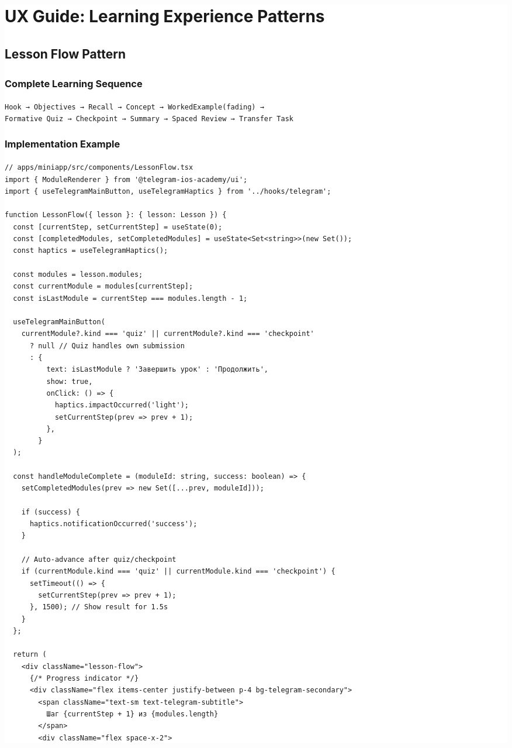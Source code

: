 # UX Guide: Learning Experience Patterns

## Lesson Flow Pattern

### Complete Learning Sequence
```
Hook → Objectives → Recall → Concept → WorkedExample(fading) → 
Formative Quiz → Checkpoint → Summary → Spaced Review → Transfer Task
```

### Implementation Example
```tsx
// apps/miniapp/src/components/LessonFlow.tsx
import { ModuleRenderer } from '@telegram-ios-academy/ui';
import { useTelegramMainButton, useTelegramHaptics } from '../hooks/telegram';

function LessonFlow({ lesson }: { lesson: Lesson }) {
  const [currentStep, setCurrentStep] = useState(0);
  const [completedModules, setCompletedModules] = useState<Set<string>>(new Set());
  const haptics = useTelegramHaptics();

  const modules = lesson.modules;
  const currentModule = modules[currentStep];
  const isLastModule = currentStep === modules.length - 1;

  useTelegramMainButton(
    currentModule?.kind === 'quiz' || currentModule?.kind === 'checkpoint'
      ? null // Quiz handles own submission
      : {
          text: isLastModule ? 'Завершить урок' : 'Продолжить',
          show: true,
          onClick: () => {
            haptics.impactOccurred('light');
            setCurrentStep(prev => prev + 1);
          },
        }
  );

  const handleModuleComplete = (moduleId: string, success: boolean) => {
    setCompletedModules(prev => new Set([...prev, moduleId]));
    
    if (success) {
      haptics.notificationOccurred('success');
    }

    // Auto-advance after quiz/checkpoint
    if (currentModule.kind === 'quiz' || currentModule.kind === 'checkpoint') {
      setTimeout(() => {
        setCurrentStep(prev => prev + 1);
      }, 1500); // Show result for 1.5s
    }
  };

  return (
    <div className="lesson-flow">
      {/* Progress indicator */}
      <div className="flex items-center justify-between p-4 bg-telegram-secondary">
        <span className="text-sm text-telegram-subtitle">
          Шаг {currentStep + 1} из {modules.length}
        </span>
        <div className="flex space-x-2">
```